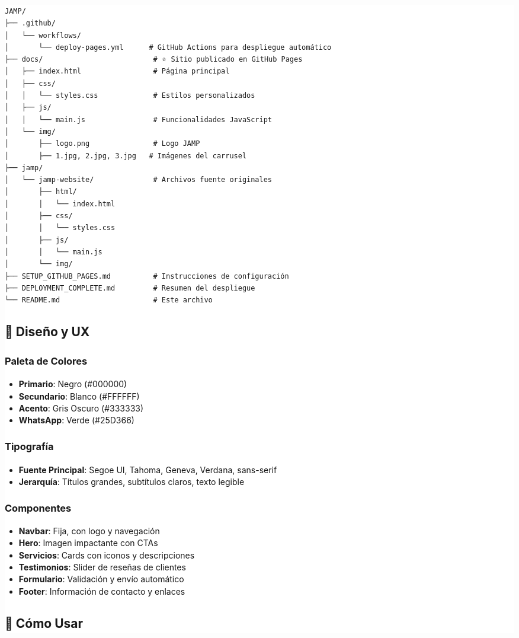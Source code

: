 ```
JAMP/
├── .github/
│   └── workflows/
│       └── deploy-pages.yml      # GitHub Actions para despliegue automático
├── docs/                          # ⭐ Sitio publicado en GitHub Pages
│   ├── index.html                 # Página principal
│   ├── css/
│   │   └── styles.css             # Estilos personalizados
│   ├── js/
│   │   └── main.js                # Funcionalidades JavaScript
│   └── img/
│       ├── logo.png               # Logo JAMP
│       ├── 1.jpg, 2.jpg, 3.jpg   # Imágenes del carrusel
├── jamp/
│   └── jamp-website/              # Archivos fuente originales
│       ├── html/
│       │   └── index.html
│       ├── css/
│       │   └── styles.css
│       ├── js/
│       │   └── main.js
│       └── img/
├── SETUP_GITHUB_PAGES.md          # Instrucciones de configuración
├── DEPLOYMENT_COMPLETE.md         # Resumen del despliegue
└── README.md                      # Este archivo
```

## 🎨 Diseño y UX

### Paleta de Colores
- **Primario**: Negro (#000000)
- **Secundario**: Blanco (#FFFFFF)
- **Acento**: Gris Oscuro (#333333)
- **WhatsApp**: Verde (#25D366)

### Tipografía
- **Fuente Principal**: Segoe UI, Tahoma, Geneva, Verdana, sans-serif
- **Jerarquía**: Títulos grandes, subtítulos claros, texto legible

### Componentes
- **Navbar**: Fija, con logo y navegación
- **Hero**: Imagen impactante con CTAs
- **Servicios**: Cards con iconos y descripciones
- **Testimonios**: Slider de reseñas de clientes
- **Formulario**: Validación y envío automático
- **Footer**: Información de contacto y enlaces

## 🚀 Cómo Usar
